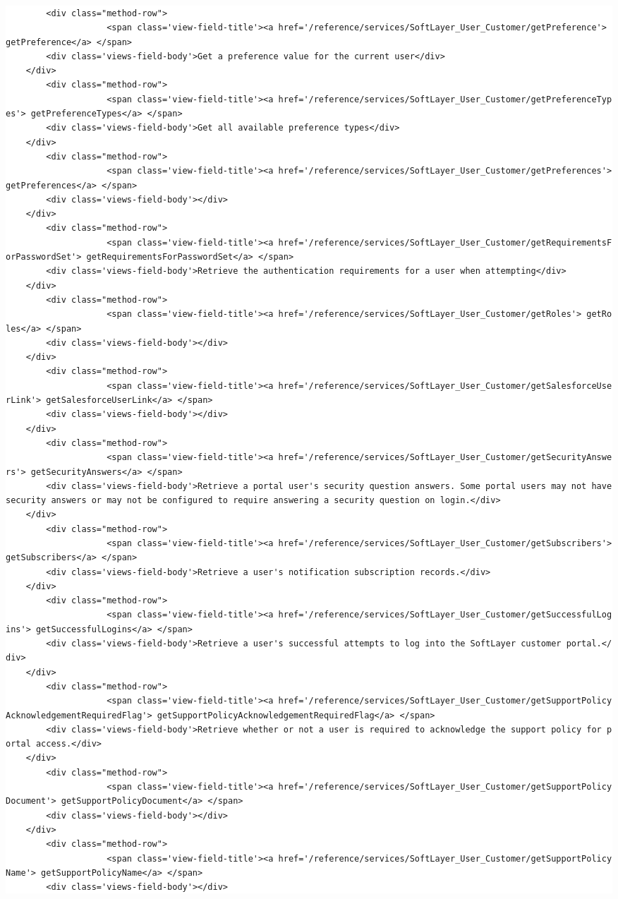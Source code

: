             <div class="method-row">
                        <span class='view-field-title'><a href='/reference/services/SoftLayer_User_Customer/getPreference'> getPreference</a> </span>
            <div class='views-field-body'>Get a preference value for the current user</div>
        </div>
            <div class="method-row">
                        <span class='view-field-title'><a href='/reference/services/SoftLayer_User_Customer/getPreferenceTypes'> getPreferenceTypes</a> </span>
            <div class='views-field-body'>Get all available preference types</div>
        </div>
            <div class="method-row">
                        <span class='view-field-title'><a href='/reference/services/SoftLayer_User_Customer/getPreferences'> getPreferences</a> </span>
            <div class='views-field-body'></div>
        </div>
            <div class="method-row">
                        <span class='view-field-title'><a href='/reference/services/SoftLayer_User_Customer/getRequirementsForPasswordSet'> getRequirementsForPasswordSet</a> </span>
            <div class='views-field-body'>Retrieve the authentication requirements for a user when attempting</div>
        </div>
            <div class="method-row">
                        <span class='view-field-title'><a href='/reference/services/SoftLayer_User_Customer/getRoles'> getRoles</a> </span>
            <div class='views-field-body'></div>
        </div>
            <div class="method-row">
                        <span class='view-field-title'><a href='/reference/services/SoftLayer_User_Customer/getSalesforceUserLink'> getSalesforceUserLink</a> </span>
            <div class='views-field-body'></div>
        </div>
            <div class="method-row">
                        <span class='view-field-title'><a href='/reference/services/SoftLayer_User_Customer/getSecurityAnswers'> getSecurityAnswers</a> </span>
            <div class='views-field-body'>Retrieve a portal user's security question answers. Some portal users may not have security answers or may not be configured to require answering a security question on login.</div>
        </div>
            <div class="method-row">
                        <span class='view-field-title'><a href='/reference/services/SoftLayer_User_Customer/getSubscribers'> getSubscribers</a> </span>
            <div class='views-field-body'>Retrieve a user's notification subscription records.</div>
        </div>
            <div class="method-row">
                        <span class='view-field-title'><a href='/reference/services/SoftLayer_User_Customer/getSuccessfulLogins'> getSuccessfulLogins</a> </span>
            <div class='views-field-body'>Retrieve a user's successful attempts to log into the SoftLayer customer portal.</div>
        </div>
            <div class="method-row">
                        <span class='view-field-title'><a href='/reference/services/SoftLayer_User_Customer/getSupportPolicyAcknowledgementRequiredFlag'> getSupportPolicyAcknowledgementRequiredFlag</a> </span>
            <div class='views-field-body'>Retrieve whether or not a user is required to acknowledge the support policy for portal access.</div>
        </div>
            <div class="method-row">
                        <span class='view-field-title'><a href='/reference/services/SoftLayer_User_Customer/getSupportPolicyDocument'> getSupportPolicyDocument</a> </span>
            <div class='views-field-body'></div>
        </div>
            <div class="method-row">
                        <span class='view-field-title'><a href='/reference/services/SoftLayer_User_Customer/getSupportPolicyName'> getSupportPolicyName</a> </span>
            <div class='views-field-body'></div>